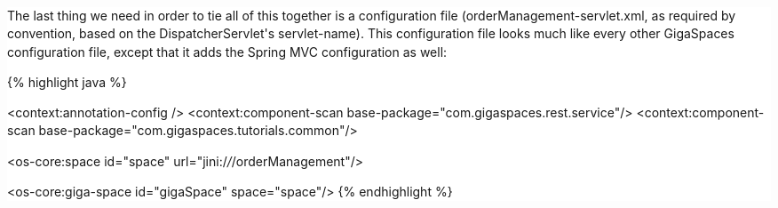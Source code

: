 The last thing we need in order to tie all of this together is a configuration file (orderManagement-servlet.xml, as required by convention, based on the DispatcherServlet's servlet-name). This configuration file looks much like every other GigaSpaces configuration file, except that it adds the Spring MVC configuration as well:

{% highlight java %}
<?xml version="1.0" encoding="UTF-8"?>
<beans xmlns="http://www.springframework.org/schema/beans"
  xmlns:xsi="http://www.w3.org/2001/XMLSchema-instance"
  xmlns:p="http://www.springframework.org/schema/p"
  xmlns:context="http://www.springframework.org/schema/context"
  xmlns:mvc="http://www.springframework.org/schema/mvc"
  xmlns:os-core="http://www.openspaces.org/schema/core"
  xsi:schemaLocation="http://www.springframework.org/schema/beans
    http://www.springframework.org/schema/beans/spring-beans-3.0.xsd
    http://www.openspaces.org/schema/core
    http://www.openspaces.org/schema/core/openspaces-core.xsd
    http://www.springframework.org/schema/mvc
    http://www.springframework.org/schema/mvc/spring-mvc-3.0.xsd
    http://www.springframework.org/schema/context
    http://www.springframework.org/schema/context/spring-context-3.0.xsd">

  <bean
    class="org.springframework.beans.factory.config.PropertyPlaceholderConfigurer">
  </bean>

  <context:annotation-config />
  <context:component-scan base-package="com.gigaspaces.rest.service"/>
  <context:component-scan base-package="com.gigaspaces.tutorials.common"/>

  
  <bean class="org.springframework.web.servlet.view.ContentNegotiatingViewResolver">
    <property name="mediaTypes">
      <map>
        <entry key="xml" value="application/xml"/>
        <entry key="html" value="text/html"/>
      </map>
    </property>
    <property name="viewResolvers">
      <list>
        <bean
          class="org.springframework.web.servlet.view.InternalResourceViewResolver">
          <property name="prefix" value="/WEB-INF/jsp/"/>
          <property name="suffix" value=".jsp"/>
        </bean>
        <bean class="org.springframework.web.servlet.view.BeanNameViewResolver"/>
      </list>
    </property>
  </bean>

  <os-core:space id="space" url="jini:/*/*/orderManagement"/>

  <os-core:giga-space id="gigaSpace" space="space"/>
</beans>
{% endhighlight %}
